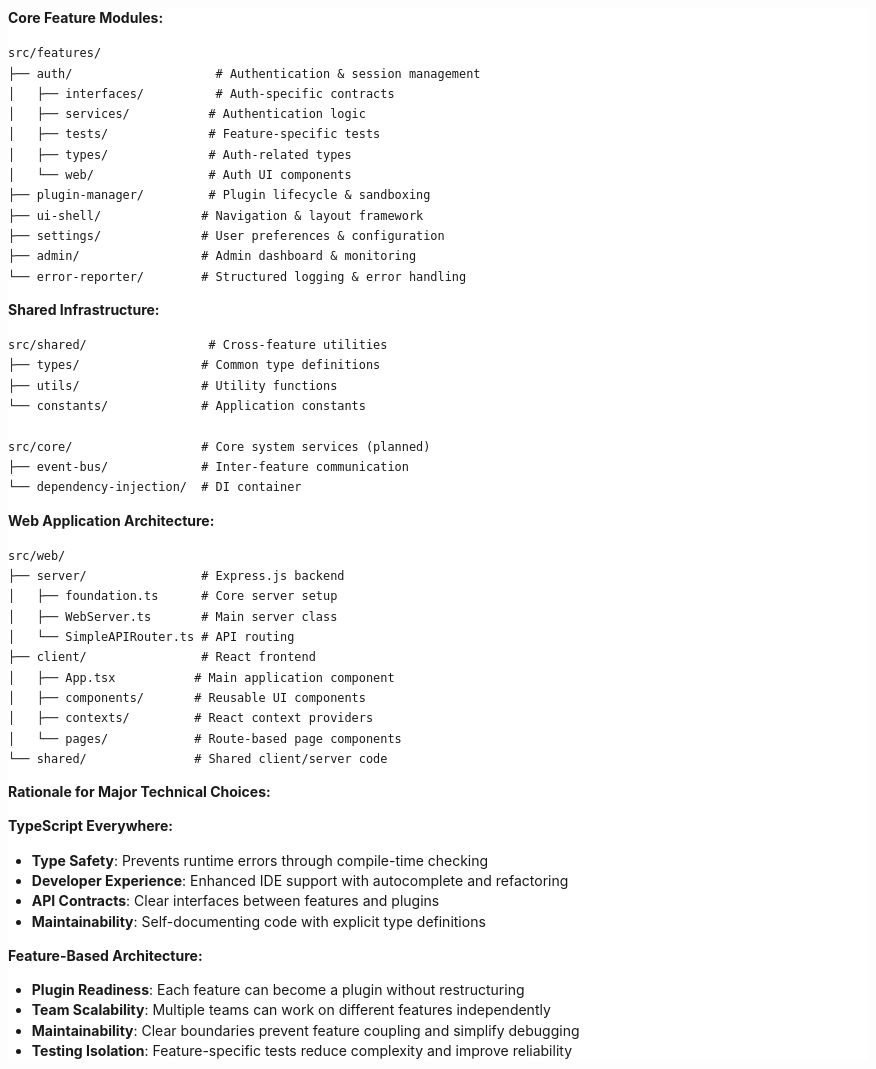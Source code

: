 **Core Feature Modules:**
```
src/features/
├── auth/                    # Authentication & session management
│   ├── interfaces/          # Auth-specific contracts
│   ├── services/           # Authentication logic
│   ├── tests/              # Feature-specific tests
│   ├── types/              # Auth-related types
│   └── web/                # Auth UI components
├── plugin-manager/         # Plugin lifecycle & sandboxing
├── ui-shell/              # Navigation & layout framework
├── settings/              # User preferences & configuration
├── admin/                 # Admin dashboard & monitoring
└── error-reporter/        # Structured logging & error handling
```

**Shared Infrastructure:**
```
src/shared/                 # Cross-feature utilities
├── types/                 # Common type definitions
├── utils/                 # Utility functions
└── constants/             # Application constants

src/core/                  # Core system services (planned)
├── event-bus/             # Inter-feature communication
└── dependency-injection/  # DI container
```

**Web Application Architecture:**
```
src/web/
├── server/                # Express.js backend
│   ├── foundation.ts      # Core server setup
│   ├── WebServer.ts       # Main server class
│   └── SimpleAPIRouter.ts # API routing
├── client/                # React frontend
│   ├── App.tsx           # Main application component
│   ├── components/       # Reusable UI components
│   ├── contexts/         # React context providers
│   └── pages/            # Route-based page components
└── shared/               # Shared client/server code
```

**Rationale for Major Technical Choices:**

**TypeScript Everywhere:**
- **Type Safety**: Prevents runtime errors through compile-time checking
- **Developer Experience**: Enhanced IDE support with autocomplete and refactoring
- **API Contracts**: Clear interfaces between features and plugins
- **Maintainability**: Self-documenting code with explicit type definitions

**Feature-Based Architecture:**
- **Plugin Readiness**: Each feature can become a plugin without restructuring
- **Team Scalability**: Multiple teams can work on different features independently
- **Maintainability**: Clear boundaries prevent feature coupling and simplify debugging
- **Testing Isolation**: Feature-specific tests reduce complexity and improve reliability

